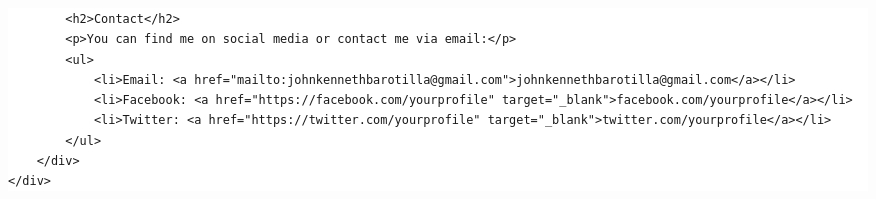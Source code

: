             <h2>Contact</h2>
            <p>You can find me on social media or contact me via email:</p>
            <ul>
                <li>Email: <a href="mailto:johnkennethbarotilla@gmail.com">johnkennethbarotilla@gmail.com</a></li>
                <li>Facebook: <a href="https://facebook.com/yourprofile" target="_blank">facebook.com/yourprofile</a></li>
                <li>Twitter: <a href="https://twitter.com/yourprofile" target="_blank">twitter.com/yourprofile</a></li>
            </ul>
        </div>
    </div>
</body>
</html>
